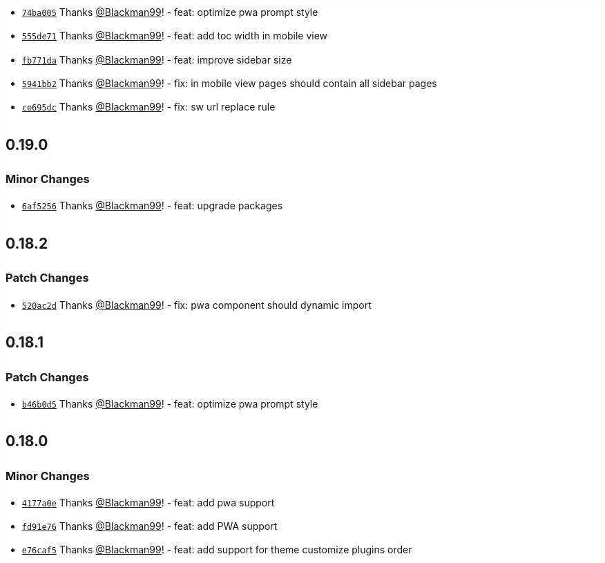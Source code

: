 - [`74ba005`](https://github.com/SveltePress/sveltepress/commit/74ba005be1ee95310b94fb7d625c538ee21b8aff) Thanks [@Blackman99](https://github.com/Blackman99)! - feat: optimize pwa prompt style

- [`555de71`](https://github.com/SveltePress/sveltepress/commit/555de713fdc2c11cb221b7a2b8037acd6c55d4c0) Thanks [@Blackman99](https://github.com/Blackman99)! - feat: add toc width in mobile view

- [`fb771da`](https://github.com/SveltePress/sveltepress/commit/fb771dacba2c2538b8bfa26f882d5873915a5de9) Thanks [@Blackman99](https://github.com/Blackman99)! - feat: improve sidebar size

- [`5941bb2`](https://github.com/SveltePress/sveltepress/commit/5941bb24e02cd182f7ddefecf8159b9803abcbef) Thanks [@Blackman99](https://github.com/Blackman99)! - fix: in mobile view pages should contain all sidebar pages

- [`ce695dc`](https://github.com/SveltePress/sveltepress/commit/ce695dc1b38fcbab7a49f9cb436a620857b6b2f5) Thanks [@Blackman99](https://github.com/Blackman99)! - fix: sw url replace rule

## 0.19.0

### Minor Changes

- [`6af5256`](https://github.com/SveltePress/sveltepress/commit/6af52569107184d362784c8e6b36ca19e17268a2) Thanks [@Blackman99](https://github.com/Blackman99)! - feat: upgrade packages

## 0.18.2

### Patch Changes

- [`520ac2d`](https://github.com/SveltePress/sveltepress/commit/520ac2df80976733943beee0d9bbc71bf810d7e3) Thanks [@Blackman99](https://github.com/Blackman99)! - fix: pwa component should dynamic import

## 0.18.1

### Patch Changes

- [`b46b0d5`](https://github.com/SveltePress/sveltepress/commit/b46b0d5c1c06d76bdc43b6ca2d5860add5d22395) Thanks [@Blackman99](https://github.com/Blackman99)! - feat: optimize pwa prompt style

## 0.18.0

### Minor Changes

- [`4177a0e`](https://github.com/SveltePress/sveltepress/commit/4177a0e4cde0103f1a6834d351f205ddf0cea877) Thanks [@Blackman99](https://github.com/Blackman99)! - feat: add pwa support

- [`fd91e76`](https://github.com/SveltePress/sveltepress/commit/fd91e7694b8f333ce73085d784c7451592672ef1) Thanks [@Blackman99](https://github.com/Blackman99)! - feat: add PWA support

- [`e76caf5`](https://github.com/SveltePress/sveltepress/commit/e76caf513806bbe18add6c2694bba6fc39869239) Thanks [@Blackman99](https://github.com/Blackman99)! - feat: add support for theme customize plugins order
